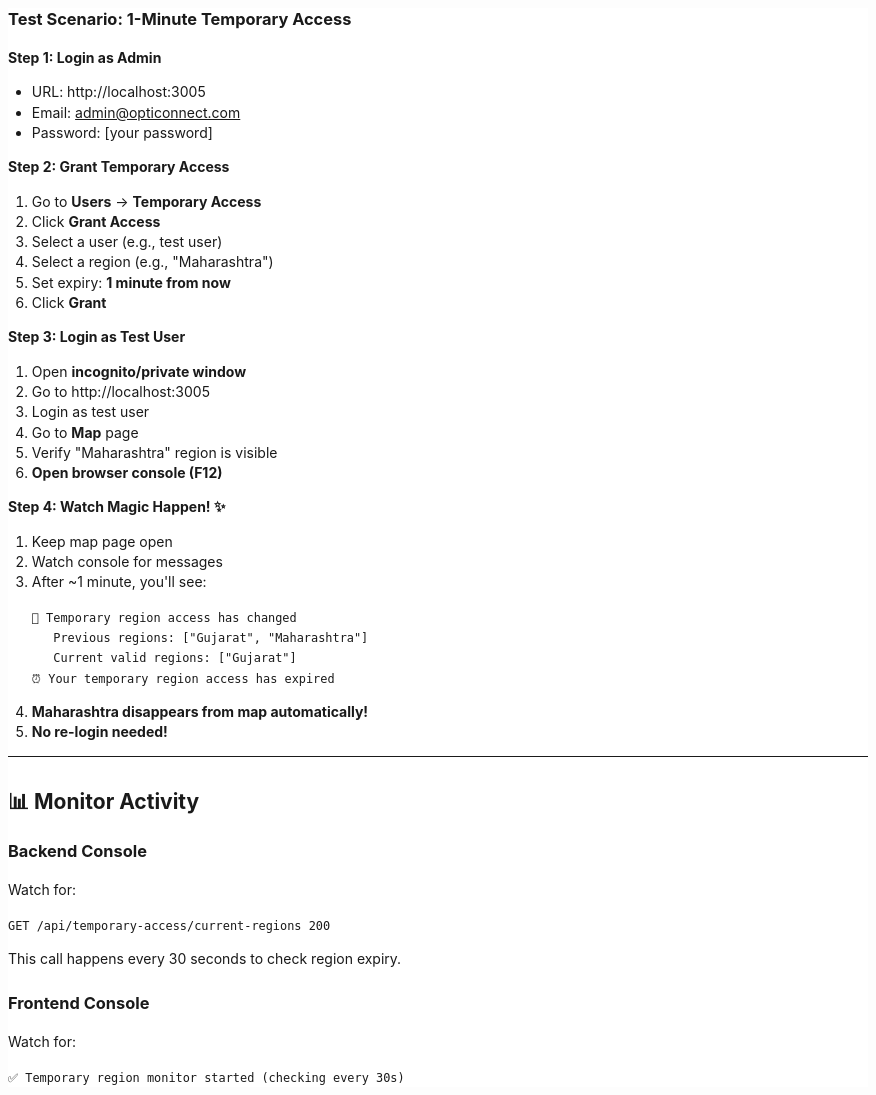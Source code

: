 ### Test Scenario: 1-Minute Temporary Access

**Step 1: Login as Admin**
- URL: http://localhost:3005
- Email: admin@opticonnect.com
- Password: [your password]

**Step 2: Grant Temporary Access**
1. Go to **Users** → **Temporary Access**
2. Click **Grant Access**
3. Select a user (e.g., test user)
4. Select a region (e.g., "Maharashtra")
5. Set expiry: **1 minute from now**
6. Click **Grant**

**Step 3: Login as Test User**
1. Open **incognito/private window**
2. Go to http://localhost:3005
3. Login as test user
4. Go to **Map** page
5. Verify "Maharashtra" region is visible
6. **Open browser console (F12)**

**Step 4: Watch Magic Happen! ✨**
1. Keep map page open
2. Watch console for messages
3. After ~1 minute, you'll see:
   ```
   🔄 Temporary region access has changed
      Previous regions: ["Gujarat", "Maharashtra"]
      Current valid regions: ["Gujarat"]
   ⏰ Your temporary region access has expired
   ```
4. **Maharashtra disappears from map automatically!**
5. **No re-login needed!**

---

## 📊 Monitor Activity

### Backend Console
Watch for:
```
GET /api/temporary-access/current-regions 200
```
This call happens every 30 seconds to check region expiry.

### Frontend Console
Watch for:
```
✅ Temporary region monitor started (checking every 30s)
```
